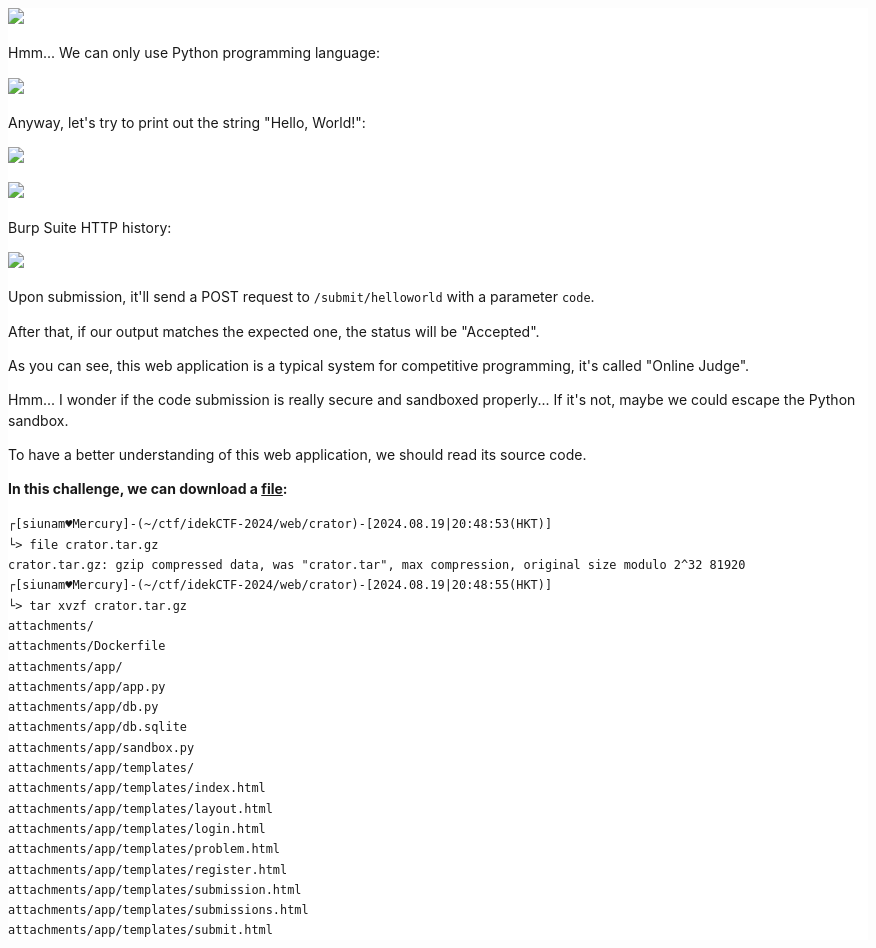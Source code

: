 ![](https://raw.githubusercontent.com/siunam321/CTF-Writeups/main/idekCTF-2024/images/Pasted%20image%2020240819203822.png)

Hmm... We can only use Python programming language:

![](https://raw.githubusercontent.com/siunam321/CTF-Writeups/main/idekCTF-2024/images/Pasted%20image%2020240819203856.png)

Anyway, let's try to print out the string "Hello, World!":

![](https://raw.githubusercontent.com/siunam321/CTF-Writeups/main/idekCTF-2024/images/Pasted%20image%2020240819204024.png)

![](https://raw.githubusercontent.com/siunam321/CTF-Writeups/main/idekCTF-2024/images/Pasted%20image%2020240819204112.png)

Burp Suite HTTP history:

![](https://raw.githubusercontent.com/siunam321/CTF-Writeups/main/idekCTF-2024/images/Pasted%20image%2020240819204145.png)

Upon submission, it'll send a POST request to `/submit/helloworld` with a parameter `code`.

After that, if our output matches the expected one, the status will be "Accepted".

As you can see, this web application is a typical system for competitive programming, it's called "Online Judge".

Hmm... I wonder if the code submission is really secure and sandboxed properly... If it's not, maybe we could escape the Python sandbox.

To have a better understanding of this web application, we should read its source code.

**In this challenge, we can download a [file](https://raw.githubusercontent.com/siunam321/CTF-Writeups/main/idekCTF-2024/web/crator/crator.tar.gz):**
```shell
┌[siunam♥Mercury]-(~/ctf/idekCTF-2024/web/crator)-[2024.08.19|20:48:53(HKT)]
└> file crator.tar.gz    
crator.tar.gz: gzip compressed data, was "crator.tar", max compression, original size modulo 2^32 81920
┌[siunam♥Mercury]-(~/ctf/idekCTF-2024/web/crator)-[2024.08.19|20:48:55(HKT)]
└> tar xvzf crator.tar.gz    
attachments/
attachments/Dockerfile
attachments/app/
attachments/app/app.py
attachments/app/db.py
attachments/app/db.sqlite
attachments/app/sandbox.py
attachments/app/templates/
attachments/app/templates/index.html
attachments/app/templates/layout.html
attachments/app/templates/login.html
attachments/app/templates/problem.html
attachments/app/templates/register.html
attachments/app/templates/submission.html
attachments/app/templates/submissions.html
attachments/app/templates/submit.html
```
